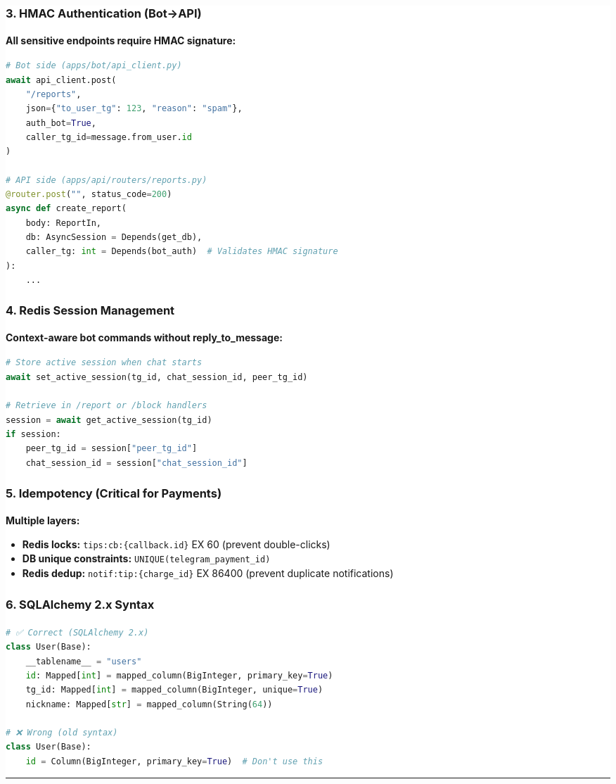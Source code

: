 ### 3. HMAC Authentication (Bot→API)
**All sensitive endpoints require HMAC signature:**
```python
# Bot side (apps/bot/api_client.py)
await api_client.post(
    "/reports",
    json={"to_user_tg": 123, "reason": "spam"},
    auth_bot=True,
    caller_tg_id=message.from_user.id
)

# API side (apps/api/routers/reports.py)
@router.post("", status_code=200)
async def create_report(
    body: ReportIn,
    db: AsyncSession = Depends(get_db),
    caller_tg: int = Depends(bot_auth)  # Validates HMAC signature
):
    ...
```

### 4. Redis Session Management
**Context-aware bot commands without reply_to_message:**
```python
# Store active session when chat starts
await set_active_session(tg_id, chat_session_id, peer_tg_id)

# Retrieve in /report or /block handlers
session = await get_active_session(tg_id)
if session:
    peer_tg_id = session["peer_tg_id"]
    chat_session_id = session["chat_session_id"]
```

### 5. Idempotency (Critical for Payments)
**Multiple layers:**
- **Redis locks:** `tips:cb:{callback.id}` EX 60 (prevent double-clicks)
- **DB unique constraints:** `UNIQUE(telegram_payment_id)`
- **Redis dedup:** `notif:tip:{charge_id}` EX 86400 (prevent duplicate notifications)

### 6. SQLAlchemy 2.x Syntax
```python
# ✅ Correct (SQLAlchemy 2.x)
class User(Base):
    __tablename__ = "users"
    id: Mapped[int] = mapped_column(BigInteger, primary_key=True)
    tg_id: Mapped[int] = mapped_column(BigInteger, unique=True)
    nickname: Mapped[str] = mapped_column(String(64))

# ❌ Wrong (old syntax)
class User(Base):
    id = Column(BigInteger, primary_key=True)  # Don't use this
```

---